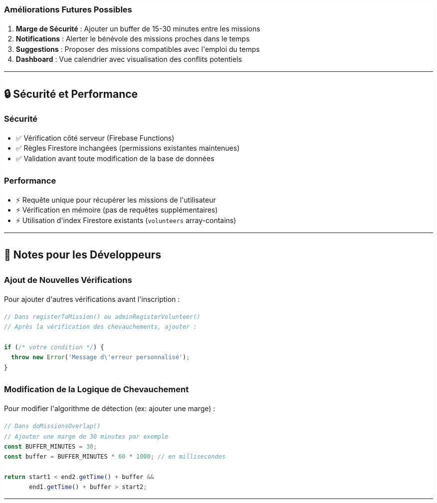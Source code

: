 ### Améliorations Futures Possibles

1. **Marge de Sécurité** : Ajouter un buffer de 15-30 minutes entre les missions
2. **Notifications** : Alerter le bénévole des missions proches dans le temps
3. **Suggestions** : Proposer des missions compatibles avec l'emploi du temps
4. **Dashboard** : Vue calendrier avec visualisation des conflits potentiels

---

## 🔒 Sécurité et Performance

### Sécurité

- ✅ Vérification côté serveur (Firebase Functions)
- ✅ Règles Firestore inchangées (permissions existantes maintenues)
- ✅ Validation avant toute modification de la base de données

### Performance

- ⚡ Requête unique pour récupérer les missions de l'utilisateur
- ⚡ Vérification en mémoire (pas de requêtes supplémentaires)
- ⚡ Utilisation d'index Firestore existants (`volunteers` array-contains)

---

## 📝 Notes pour les Développeurs

### Ajout de Nouvelles Vérifications

Pour ajouter d'autres vérifications avant l'inscription :

```typescript
// Dans registerToMission() ou adminRegisterVolunteer()
// Après la vérification des chevauchements, ajouter :

if (/* votre condition */) {
  throw new Error('Message d\'erreur personnalisé');
}
```

### Modification de la Logique de Chevauchement

Pour modifier l'algorithme de détection (ex: ajouter une marge) :

```typescript
// Dans doMissionsOverlap()
// Ajouter une marge de 30 minutes par exemple
const BUFFER_MINUTES = 30;
const buffer = BUFFER_MINUTES * 60 * 1000; // en millisecondes

return start1 < end2.getTime() + buffer && 
       end1.getTime() + buffer > start2;
```

---